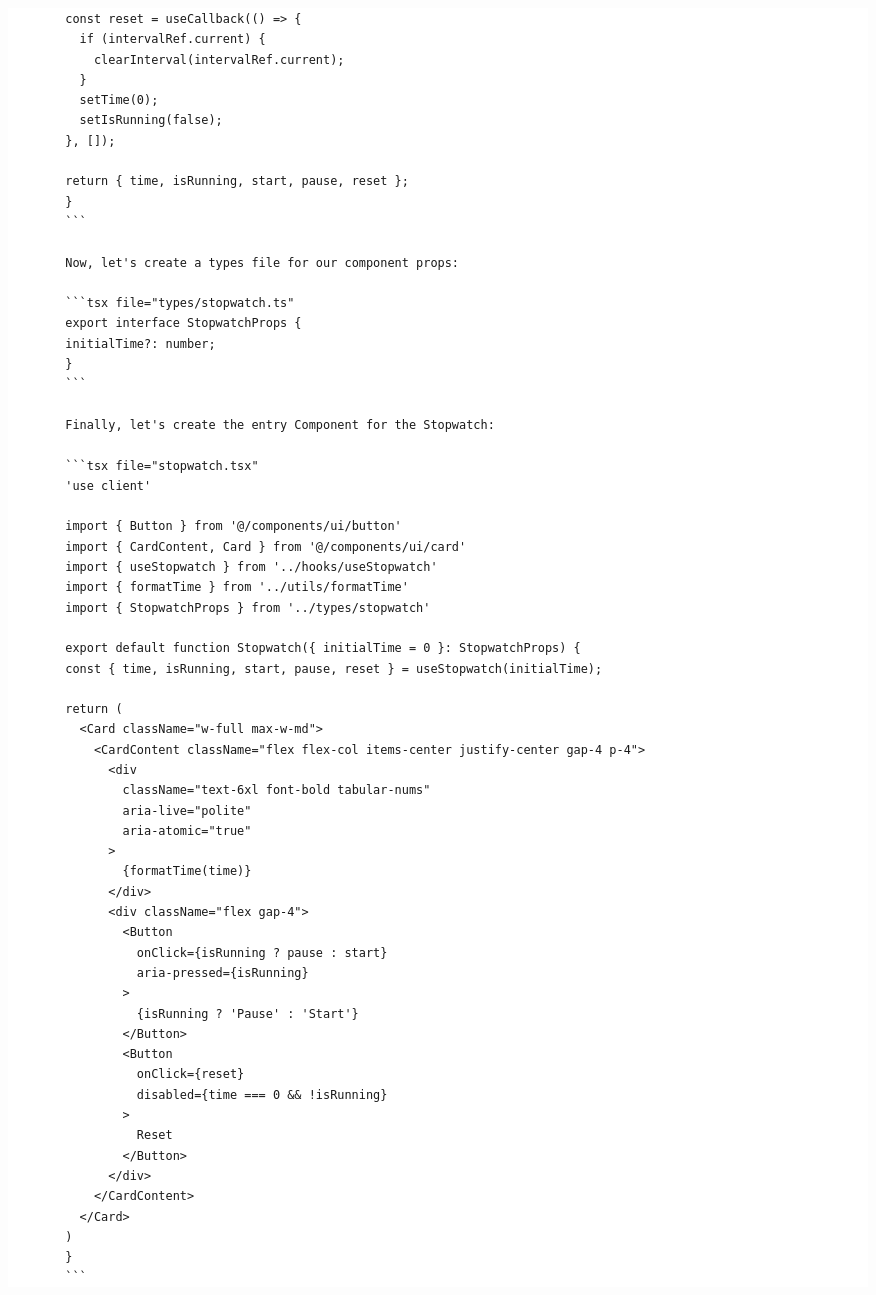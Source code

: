 ```
        const reset = useCallback(() => {
          if (intervalRef.current) {
            clearInterval(intervalRef.current);
          }
          setTime(0);
          setIsRunning(false);
        }, []);

        return { time, isRunning, start, pause, reset };
        }
        ```

        Now, let's create a types file for our component props:

        ```tsx file="types/stopwatch.ts"
        export interface StopwatchProps {
        initialTime?: number;
        }
        ```

        Finally, let's create the entry Component for the Stopwatch:

        ```tsx file="stopwatch.tsx"
        'use client'

        import { Button } from '@/components/ui/button'
        import { CardContent, Card } from '@/components/ui/card'
        import { useStopwatch } from '../hooks/useStopwatch'
        import { formatTime } from '../utils/formatTime'
        import { StopwatchProps } from '../types/stopwatch'

        export default function Stopwatch({ initialTime = 0 }: StopwatchProps) {
        const { time, isRunning, start, pause, reset } = useStopwatch(initialTime);

        return (
          <Card className="w-full max-w-md">
            <CardContent className="flex flex-col items-center justify-center gap-4 p-4">
              <div 
                className="text-6xl font-bold tabular-nums" 
                aria-live="polite"
                aria-atomic="true"
              >
                {formatTime(time)}
              </div>
              <div className="flex gap-4">
                <Button 
                  onClick={isRunning ? pause : start}
                  aria-pressed={isRunning}
                >
                  {isRunning ? 'Pause' : 'Start'}
                </Button>
                <Button 
                  onClick={reset}
                  disabled={time === 0 && !isRunning}
                >
                  Reset
                </Button>
              </div>
            </CardContent>
          </Card>
        )
        }
        ```
```